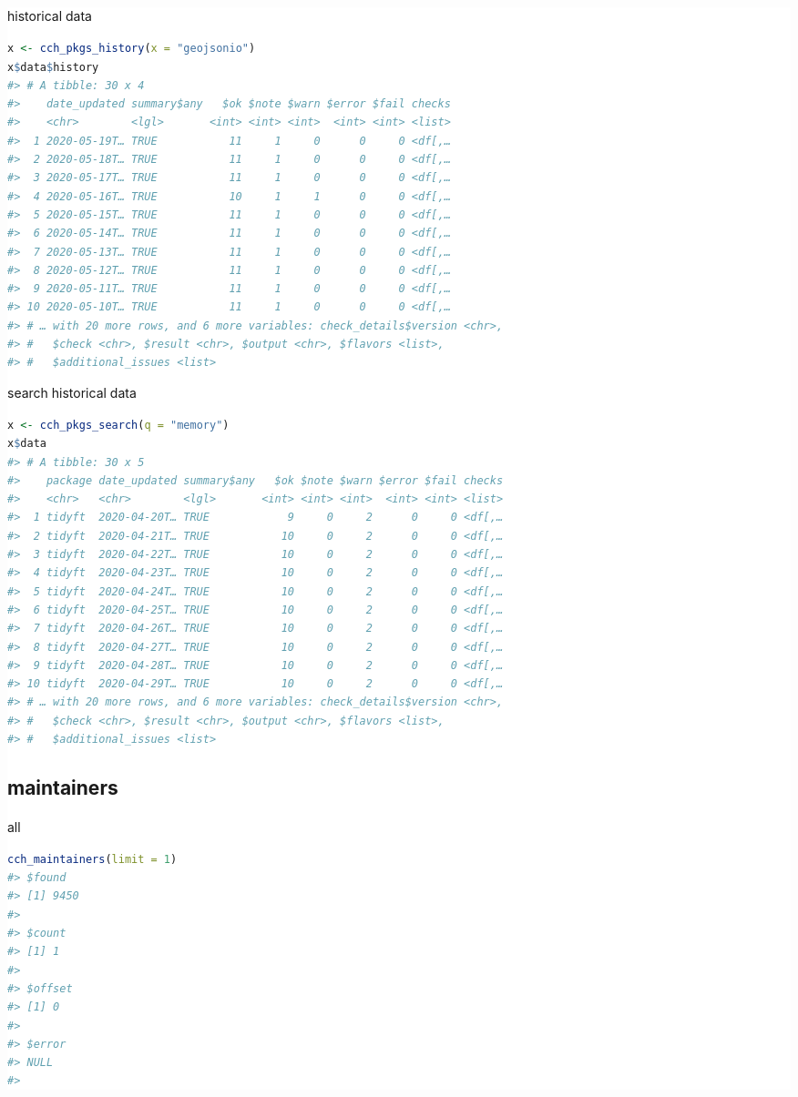 
historical data


```r
x <- cch_pkgs_history(x = "geojsonio")
x$data$history
#> # A tibble: 30 x 4
#>    date_updated summary$any   $ok $note $warn $error $fail checks
#>    <chr>        <lgl>       <int> <int> <int>  <int> <int> <list>
#>  1 2020-05-19T… TRUE           11     1     0      0     0 <df[,…
#>  2 2020-05-18T… TRUE           11     1     0      0     0 <df[,…
#>  3 2020-05-17T… TRUE           11     1     0      0     0 <df[,…
#>  4 2020-05-16T… TRUE           10     1     1      0     0 <df[,…
#>  5 2020-05-15T… TRUE           11     1     0      0     0 <df[,…
#>  6 2020-05-14T… TRUE           11     1     0      0     0 <df[,…
#>  7 2020-05-13T… TRUE           11     1     0      0     0 <df[,…
#>  8 2020-05-12T… TRUE           11     1     0      0     0 <df[,…
#>  9 2020-05-11T… TRUE           11     1     0      0     0 <df[,…
#> 10 2020-05-10T… TRUE           11     1     0      0     0 <df[,…
#> # … with 20 more rows, and 6 more variables: check_details$version <chr>,
#> #   $check <chr>, $result <chr>, $output <chr>, $flavors <list>,
#> #   $additional_issues <list>
```

search historical data


```r
x <- cch_pkgs_search(q = "memory")
x$data
#> # A tibble: 30 x 5
#>    package date_updated summary$any   $ok $note $warn $error $fail checks
#>    <chr>   <chr>        <lgl>       <int> <int> <int>  <int> <int> <list>
#>  1 tidyft  2020-04-20T… TRUE            9     0     2      0     0 <df[,…
#>  2 tidyft  2020-04-21T… TRUE           10     0     2      0     0 <df[,…
#>  3 tidyft  2020-04-22T… TRUE           10     0     2      0     0 <df[,…
#>  4 tidyft  2020-04-23T… TRUE           10     0     2      0     0 <df[,…
#>  5 tidyft  2020-04-24T… TRUE           10     0     2      0     0 <df[,…
#>  6 tidyft  2020-04-25T… TRUE           10     0     2      0     0 <df[,…
#>  7 tidyft  2020-04-26T… TRUE           10     0     2      0     0 <df[,…
#>  8 tidyft  2020-04-27T… TRUE           10     0     2      0     0 <df[,…
#>  9 tidyft  2020-04-28T… TRUE           10     0     2      0     0 <df[,…
#> 10 tidyft  2020-04-29T… TRUE           10     0     2      0     0 <df[,…
#> # … with 20 more rows, and 6 more variables: check_details$version <chr>,
#> #   $check <chr>, $result <chr>, $output <chr>, $flavors <list>,
#> #   $additional_issues <list>
```

## maintainers

all


```r
cch_maintainers(limit = 1)
#> $found
#> [1] 9450
#> 
#> $count
#> [1] 1
#> 
#> $offset
#> [1] 0
#> 
#> $error
#> NULL
#> 
```

[docs]: https://cranchecks.info/docs
[coc]: https://github.com/ropensci/cchecks/blob/master/CODE_OF_CONDUCT.md
[docs]: https://cranchecks.info/docs
[coc]: https://github.com/ropensci/cchecks/blob/master/CODE_OF_CONDUCT.md
